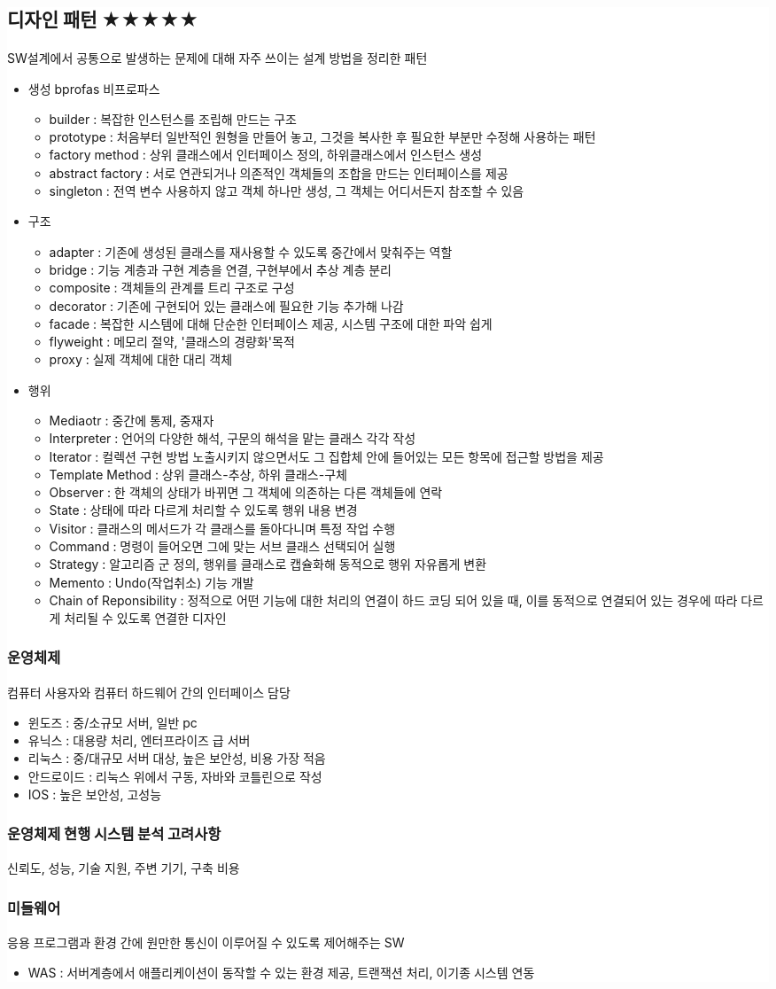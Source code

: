 ## 디자인 패턴 ★★★★★

SW설계에서 공통으로 발생하는 문제에 대해 자주 쓰이는 설계 방법을 정리한 패턴

- 생성 bprofas 비프로파스
  - builder : 복잡한 인스턴스를 조립해 만드는 구조
  - prototype : 처음부터 일반적인 원형을 만들어 놓고, 그것을 복사한 후 필요한 부분만 수정해 사용하는 패턴
  - factory method : 상위 클래스에서 인터페이스 정의, 하위클래스에서 인스턴스 생성
  - abstract factory : 서로 연관되거나 의존적인 객체들의 조합을 만드는 인터페이스를 제공
  - singleton : 전역 변수 사용하지 않고 객체 하나만 생성, 그 객체는 어디서든지 참조할 수 있음
- 구조
  - adapter : 기존에 생성된 클래스를 재사용할 수 있도록 중간에서 맞춰주는 역할
  - bridge : 기능 계층과 구현 계층을 연결, 구현부에서 추상 계층 분리
  - composite : 객체들의 관계를 트리 구조로 구성
  - decorator : 기존에 구현되어 있는 클래스에 필요한 기능 추가해 나감
  - facade : 복잡한 시스템에 대해 단순한 인터페이스 제공, 시스템 구조에 대한 파악 쉽게
  - flyweight : 메모리 절약, '클래스의 경량화'목적
  - proxy : 실제 객체에 대한 대리 객체

- 행위
  - Mediaotr : 중간에 통제, 중재자
  - Interpreter : 언어의 다양한 해석, 구문의 해석을 맡는 클래스 각각 작성
  - Iterator : 컬렉션 구현 방법 노출시키지 않으면서도 그 집합체 안에 들어있는 모든 항목에 접근할 방법을 제공
  - Template Method : 상위 클래스-추상, 하위 클래스-구체
  - Observer : 한 객체의 상태가 바뀌면 그 객체에 의존하는 다른 객체들에 연락
  - State : 상태에 따라 다르게 처리할 수 있도록 행위 내용 변경
  - Visitor : 클래스의 메서드가 각 클래스를 돌아다니며 특정 작업 수행
  - Command : 명령이 들어오면 그에 맞는 서브 클래스 선택되어 실행
  - Strategy : 알고리즘 군 정의, 행위를 클래스로 캡슐화해 동적으로 행위 자유롭게 변환
  - Memento : Undo(작업취소) 기능 개발
  - Chain of Reponsibility : 정적으로 어떤 기능에 대한 처리의 연결이 하드 코딩 되어 있을 때, 이를 동적으로 연결되어 있는 경우에 따라 다르게 처리될 수 있도록 연결한 디자인

### 운영체제

컴퓨터 사용자와 컴퓨터 하드웨어 간의 인터페이스 담당

- 윈도즈 : 중/소규모 서버, 일반 pc
- 유닉스 : 대용량 처리, 엔터프라이즈 급 서버
- 리눅스 : 중/대규모 서버 대상, 높은 보안성, 비용 가장 적음
- 안드로이드 : 리눅스 위에서 구동, 자바와 코틀린으로 작성
- IOS : 높은 보안성, 고성능

### 운영체제 현행 시스템 분석 고려사항

신뢰도, 성능, 기술 지원, 주변 기기, 구축 비용

### 미들웨어

응용 프로그램과 환경 간에 원만한 통신이 이루어질 수 있도록 제어해주는 SW

- WAS : 서버계층에서 애플리케이션이 동작할 수 있는 환경 제공, 트랜잭션 처리, 이기종 시스템 연동
